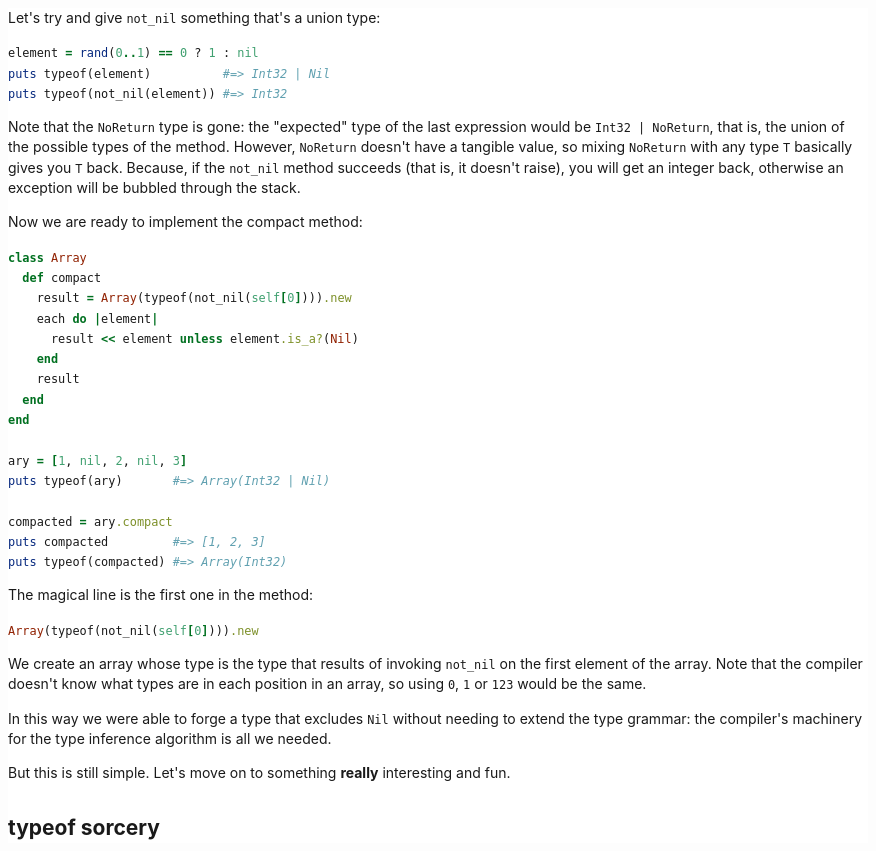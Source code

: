 Let's try and give `not_nil` something that's a union type:

```ruby
element = rand(0..1) == 0 ? 1 : nil
puts typeof(element)          #=> Int32 | Nil
puts typeof(not_nil(element)) #=> Int32
```

Note that the `NoReturn` type is gone: the "expected" type of the last expression would be `Int32 | NoReturn`, that
is, the union of the possible types of the method. However, `NoReturn` doesn't have a tangible value,
so mixing `NoReturn` with any type `T` basically gives you `T` back. Because, if the `not_nil` method
succeeds (that is, it doesn't raise), you will get an integer back, otherwise an exception will be bubbled
through the stack.

Now we are ready to implement the compact method:

```ruby
class Array
  def compact
    result = Array(typeof(not_nil(self[0]))).new
    each do |element|
      result << element unless element.is_a?(Nil)
    end
    result
  end
end

ary = [1, nil, 2, nil, 3]
puts typeof(ary)       #=> Array(Int32 | Nil)

compacted = ary.compact
puts compacted         #=> [1, 2, 3]
puts typeof(compacted) #=> Array(Int32)
```

The magical line is the first one in the method:

```ruby
Array(typeof(not_nil(self[0]))).new
```

We create an array whose type is the type that results of invoking `not_nil` on the first element of the array. Note
that the compiler doesn't know what types are in each position in an array, so using `0`, `1` or `123` would be the same.

In this way we were able to forge a type that excludes `Nil` without needing to extend the type grammar: the compiler's
machinery for the type inference algorithm is all we needed.

But this is still simple. Let's move on to something **really** interesting and fun.

## typeof sorcery

